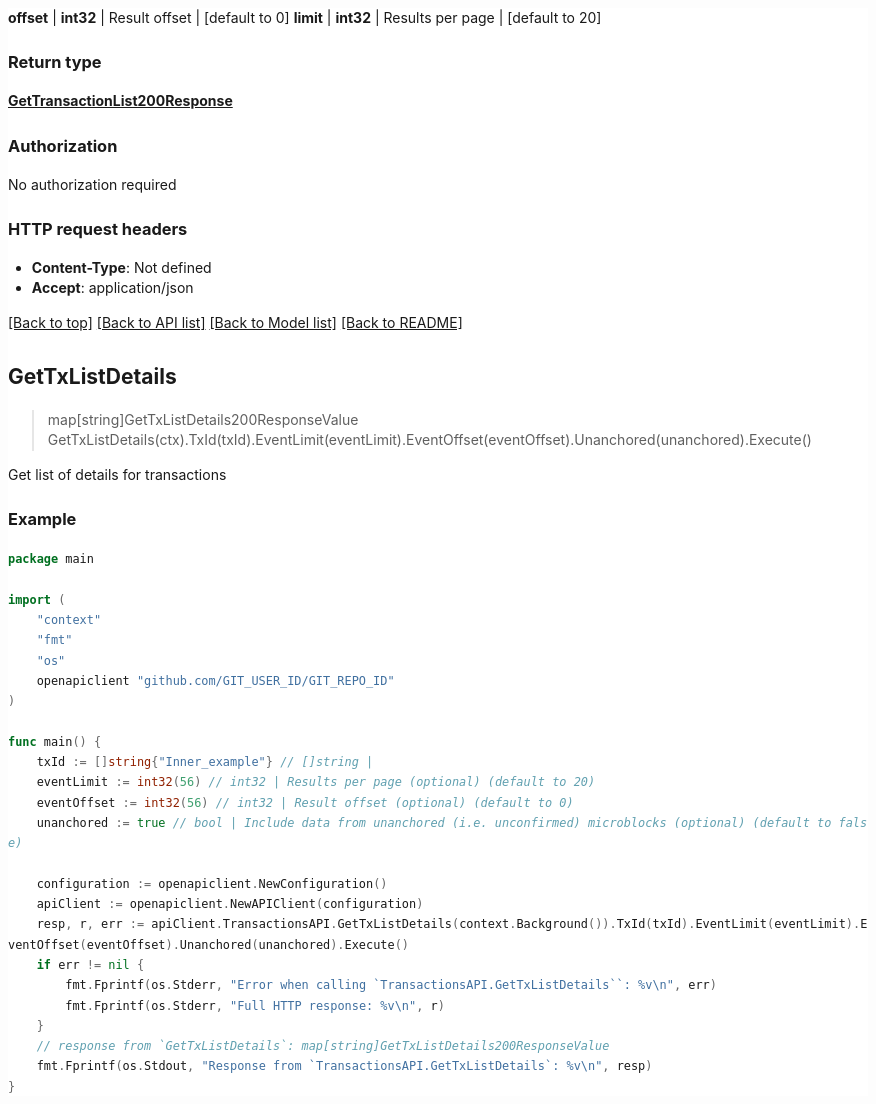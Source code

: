  **offset** | **int32** | Result offset | [default to 0]
 **limit** | **int32** | Results per page | [default to 20]

### Return type

[**GetTransactionList200Response**](GetTransactionList200Response.md)

### Authorization

No authorization required

### HTTP request headers

- **Content-Type**: Not defined
- **Accept**: application/json

[[Back to top]](#) [[Back to API list]](../README.md#documentation-for-api-endpoints)
[[Back to Model list]](../README.md#documentation-for-models)
[[Back to README]](../README.md)


## GetTxListDetails

> map[string]GetTxListDetails200ResponseValue GetTxListDetails(ctx).TxId(txId).EventLimit(eventLimit).EventOffset(eventOffset).Unanchored(unanchored).Execute()

Get list of details for transactions



### Example

```go
package main

import (
	"context"
	"fmt"
	"os"
	openapiclient "github.com/GIT_USER_ID/GIT_REPO_ID"
)

func main() {
	txId := []string{"Inner_example"} // []string | 
	eventLimit := int32(56) // int32 | Results per page (optional) (default to 20)
	eventOffset := int32(56) // int32 | Result offset (optional) (default to 0)
	unanchored := true // bool | Include data from unanchored (i.e. unconfirmed) microblocks (optional) (default to false)

	configuration := openapiclient.NewConfiguration()
	apiClient := openapiclient.NewAPIClient(configuration)
	resp, r, err := apiClient.TransactionsAPI.GetTxListDetails(context.Background()).TxId(txId).EventLimit(eventLimit).EventOffset(eventOffset).Unanchored(unanchored).Execute()
	if err != nil {
		fmt.Fprintf(os.Stderr, "Error when calling `TransactionsAPI.GetTxListDetails``: %v\n", err)
		fmt.Fprintf(os.Stderr, "Full HTTP response: %v\n", r)
	}
	// response from `GetTxListDetails`: map[string]GetTxListDetails200ResponseValue
	fmt.Fprintf(os.Stdout, "Response from `TransactionsAPI.GetTxListDetails`: %v\n", resp)
}
```
